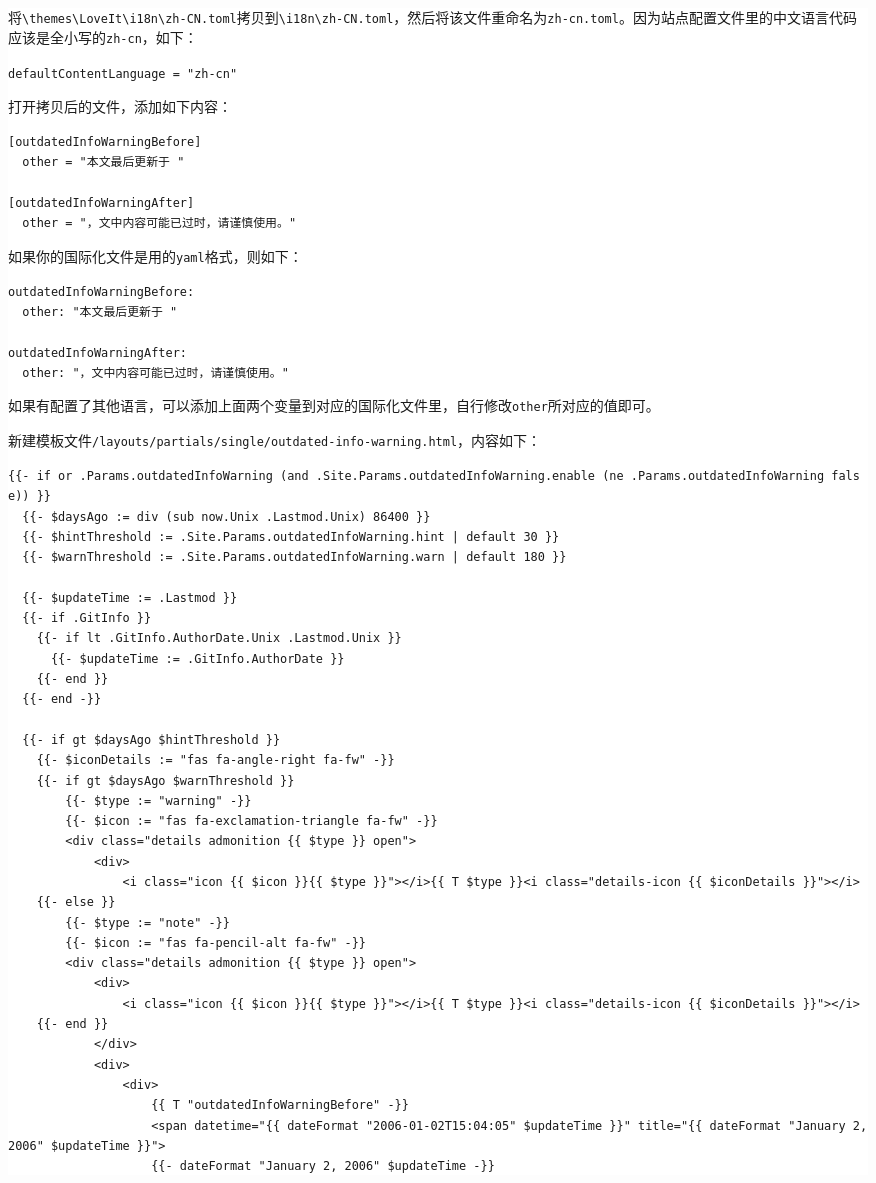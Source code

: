 将`\themes\LoveIt\i18n\zh-CN.toml`拷贝到`\i18n\zh-CN.toml`，然后将该文件重命名为`zh-cn.toml`。因为站点配置文件里的中文语言代码应该是全小写的`zh-cn`，如下：

```
defaultContentLanguage = "zh-cn"
```

打开拷贝后的文件，添加如下内容：

```
[outdatedInfoWarningBefore]
  other = "本文最后更新于 "

[outdatedInfoWarningAfter]
  other = "，文中内容可能已过时，请谨慎使用。"
```

如果你的国际化文件是用的`yaml`格式，则如下：

```
outdatedInfoWarningBefore:
  other: "本文最后更新于 "

outdatedInfoWarningAfter:
  other: "，文中内容可能已过时，请谨慎使用。"
```

如果有配置了其他语言，可以添加上面两个变量到对应的国际化文件里，自行修改`other`所对应的值即可。

新建模板文件`/layouts/partials/single/outdated-info-warning.html`，内容如下：

```
{{- if or .Params.outdatedInfoWarning (and .Site.Params.outdatedInfoWarning.enable (ne .Params.outdatedInfoWarning false)) }}
  {{- $daysAgo := div (sub now.Unix .Lastmod.Unix) 86400 }}
  {{- $hintThreshold := .Site.Params.outdatedInfoWarning.hint | default 30 }}
  {{- $warnThreshold := .Site.Params.outdatedInfoWarning.warn | default 180 }}

  {{- $updateTime := .Lastmod }}
  {{- if .GitInfo }}
    {{- if lt .GitInfo.AuthorDate.Unix .Lastmod.Unix }}
      {{- $updateTime := .GitInfo.AuthorDate }}
    {{- end }}
  {{- end -}}

  {{- if gt $daysAgo $hintThreshold }}
	{{- $iconDetails := "fas fa-angle-right fa-fw" -}}
    {{- if gt $daysAgo $warnThreshold }}
		{{- $type := "warning" -}}
		{{- $icon := "fas fa-exclamation-triangle fa-fw" -}}
		<div class="details admonition {{ $type }} open">
			<div>
				<i class="icon {{ $icon }}{{ $type }}"></i>{{ T $type }}<i class="details-icon {{ $iconDetails }}"></i>
	{{- else }}
		{{- $type := "note" -}}
		{{- $icon := "fas fa-pencil-alt fa-fw" -}}
		<div class="details admonition {{ $type }} open">
			<div>
				<i class="icon {{ $icon }}{{ $type }}"></i>{{ T $type }}<i class="details-icon {{ $iconDetails }}"></i>
    {{- end }}
		    </div>
			<div>
				<div>
					{{ T "outdatedInfoWarningBefore" -}}
					<span datetime="{{ dateFormat "2006-01-02T15:04:05" $updateTime }}" title="{{ dateFormat "January 2, 2006" $updateTime }}">
					{{- dateFormat "January 2, 2006" $updateTime -}}
```